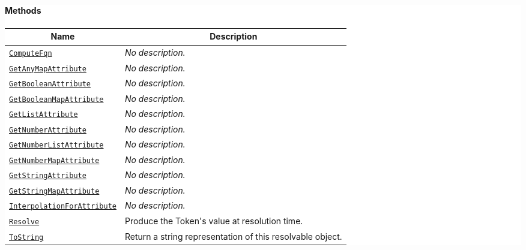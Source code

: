 #### Methods <a name="Methods" id="Methods"></a>

| **Name** | **Description** |
| --- | --- |
| <code><a href="#@cdktf/provider-opc.computeOrchestratedInstance.ComputeOrchestratedInstanceInstanceNetworkingInfoOutputReference.computeFqn">ComputeFqn</a></code> | *No description.* |
| <code><a href="#@cdktf/provider-opc.computeOrchestratedInstance.ComputeOrchestratedInstanceInstanceNetworkingInfoOutputReference.getAnyMapAttribute">GetAnyMapAttribute</a></code> | *No description.* |
| <code><a href="#@cdktf/provider-opc.computeOrchestratedInstance.ComputeOrchestratedInstanceInstanceNetworkingInfoOutputReference.getBooleanAttribute">GetBooleanAttribute</a></code> | *No description.* |
| <code><a href="#@cdktf/provider-opc.computeOrchestratedInstance.ComputeOrchestratedInstanceInstanceNetworkingInfoOutputReference.getBooleanMapAttribute">GetBooleanMapAttribute</a></code> | *No description.* |
| <code><a href="#@cdktf/provider-opc.computeOrchestratedInstance.ComputeOrchestratedInstanceInstanceNetworkingInfoOutputReference.getListAttribute">GetListAttribute</a></code> | *No description.* |
| <code><a href="#@cdktf/provider-opc.computeOrchestratedInstance.ComputeOrchestratedInstanceInstanceNetworkingInfoOutputReference.getNumberAttribute">GetNumberAttribute</a></code> | *No description.* |
| <code><a href="#@cdktf/provider-opc.computeOrchestratedInstance.ComputeOrchestratedInstanceInstanceNetworkingInfoOutputReference.getNumberListAttribute">GetNumberListAttribute</a></code> | *No description.* |
| <code><a href="#@cdktf/provider-opc.computeOrchestratedInstance.ComputeOrchestratedInstanceInstanceNetworkingInfoOutputReference.getNumberMapAttribute">GetNumberMapAttribute</a></code> | *No description.* |
| <code><a href="#@cdktf/provider-opc.computeOrchestratedInstance.ComputeOrchestratedInstanceInstanceNetworkingInfoOutputReference.getStringAttribute">GetStringAttribute</a></code> | *No description.* |
| <code><a href="#@cdktf/provider-opc.computeOrchestratedInstance.ComputeOrchestratedInstanceInstanceNetworkingInfoOutputReference.getStringMapAttribute">GetStringMapAttribute</a></code> | *No description.* |
| <code><a href="#@cdktf/provider-opc.computeOrchestratedInstance.ComputeOrchestratedInstanceInstanceNetworkingInfoOutputReference.interpolationForAttribute">InterpolationForAttribute</a></code> | *No description.* |
| <code><a href="#@cdktf/provider-opc.computeOrchestratedInstance.ComputeOrchestratedInstanceInstanceNetworkingInfoOutputReference.resolve">Resolve</a></code> | Produce the Token's value at resolution time. |
| <code><a href="#@cdktf/provider-opc.computeOrchestratedInstance.ComputeOrchestratedInstanceInstanceNetworkingInfoOutputReference.toString">ToString</a></code> | Return a string representation of this resolvable object. |
